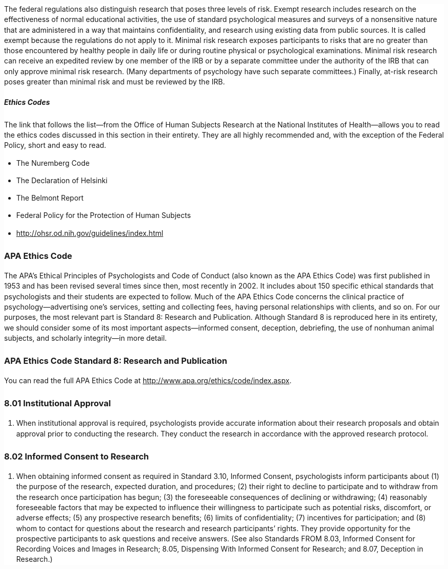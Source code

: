 The federal regulations also distinguish research that poses three levels of risk. Exempt research includes research on the effectiveness of normal educational activities, the use of standard psychological measures and surveys of a nonsensitive nature that are administered in a way that maintains confidentiality, and research using existing data from public sources. It is called exempt because the regulations do not apply to it. Minimal risk research exposes participants to risks that are no greater than those encountered by healthy people in daily life or during routine physical or psychological examinations. Minimal risk research can receive an expedited review by one member of the IRB or by a separate committee under the authority of the IRB that can only approve minimal risk research. (Many departments of psychology have such separate committees.) Finally, at-risk research poses greater than minimal risk and must be reviewed by the IRB.

##### Ethics Codes

The link that follows the list—from the Office of Human Subjects Research at the National Institutes of Health—allows you to read the ethics codes discussed in this section in their entirety. They are all highly recommended and, with the exception of the Federal Policy, short and easy to read.

-   The Nuremberg Code

-   The Declaration of Helsinki

-   The Belmont Report

-   Federal Policy for the Protection of Human Subjects

-   <http://ohsr.od.nih.gov/guidelines/index.html>

### APA Ethics Code

The APA’s Ethical Principles of Psychologists and Code of Conduct (also known as the APA Ethics Code) was first published in 1953 and has been revised several times since then, most recently in 2002. It includes about 150 specific ethical standards that psychologists and their students are expected to follow. Much of the APA Ethics Code concerns the clinical practice of psychology—advertising one’s services, setting and collecting fees, having personal relationships with clients, and so on. For our purposes, the most relevant part is Standard 8: Research and Publication. Although Standard 8 is reproduced here in its entirety, we should consider some of its most important aspects—informed consent, deception, debriefing, the use of nonhuman animal subjects, and scholarly integrity—in more detail.

### APA Ethics Code Standard 8: Research and Publication

You can read the full APA Ethics Code at <http://www.apa.org/ethics/code/index.aspx>.

### 8.01 Institutional Approval

1.  When institutional approval is required, psychologists provide accurate information about their research proposals and obtain approval prior to conducting the research. They conduct the research in accordance with the approved research protocol.

### 8.02 Informed Consent to Research

1.  When obtaining informed consent as required in Standard 3.10, Informed Consent, psychologists inform participants about (1) the purpose of the research, expected duration, and procedures; (2) their right to decline to participate and to withdraw from the research once participation has begun; (3) the foreseeable consequences of declining or withdrawing; (4) reasonably foreseeable factors that may be expected to influence their willingness to participate such as potential risks, discomfort, or adverse effects; (5) any prospective research benefits; (6) limits of confidentiality; (7) incentives for participation; and (8) whom to contact for questions about the research and research participants’ rights. They provide opportunity for the prospective participants to ask questions and receive answers. (See also Standards FROM 8.03, Informed Consent for Recording Voices and Images in Research; 8.05, Dispensing With Informed Consent for Research; and 8.07, Deception in Research.)
